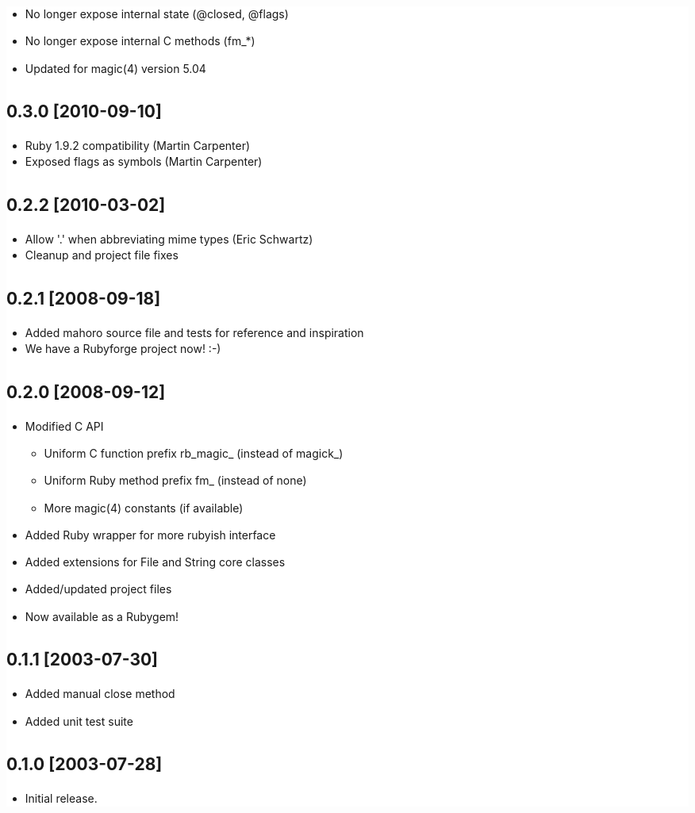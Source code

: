   * No longer expose internal state (@closed, @flags)

  * No longer expose internal C methods (fm_*)

  * Updated for magic(4) version 5.04


## 0.3.0 [2010-09-10]

* Ruby 1.9.2 compatibility (Martin Carpenter)
* Exposed flags as symbols (Martin Carpenter)


## 0.2.2 [2010-03-02]
* Allow '.' when abbreviating mime types (Eric Schwartz)
* Cleanup and project file fixes


## 0.2.1 [2008-09-18]
* Added mahoro source file and tests for reference and inspiration
* We have a Rubyforge project now! :-)


## 0.2.0 [2008-09-12]

* Modified C API

  * Uniform C function prefix rb_magic_ (instead of magick_)

  * Uniform Ruby method prefix fm_ (instead of none)

  * More magic(4) constants (if available)

* Added Ruby wrapper for more rubyish interface

* Added extensions for File and String core classes

* Added/updated project files

* Now available as a Rubygem!


## 0.1.1 [2003-07-30]

* Added manual close method

* Added unit test suite


## 0.1.0 [2003-07-28]

*   Initial release.
